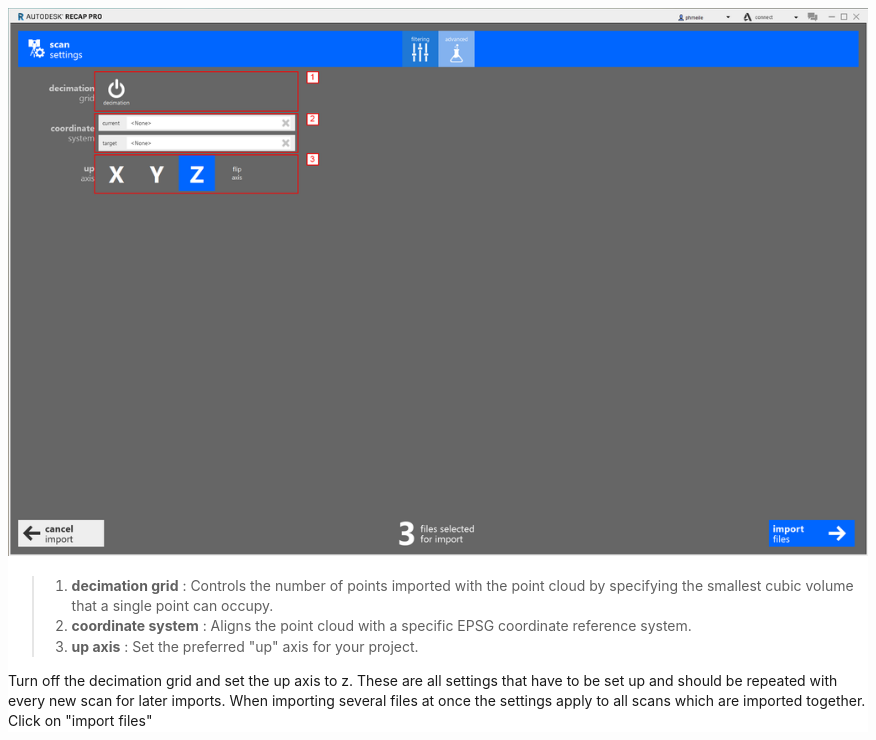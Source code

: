 ![04_Import_Advanced.png](/doc/ReCAP_04_Import_Advanced.png)

> 1. **decimation grid** : Controls the number of points imported with the point cloud by specifying the smallest cubic volume that a single point can occupy.
> 2. **coordinate system** : Aligns the point cloud with a specific EPSG coordinate reference system.
> 3. **up axis** : Set the preferred "up" axis for your project.

Turn off the decimation grid and set the up axis to z.
These are all settings that have to be set up and should be repeated with every new scan for later imports. When importing several files at once the settings apply to all scans which are imported together.
Click on "import files"
